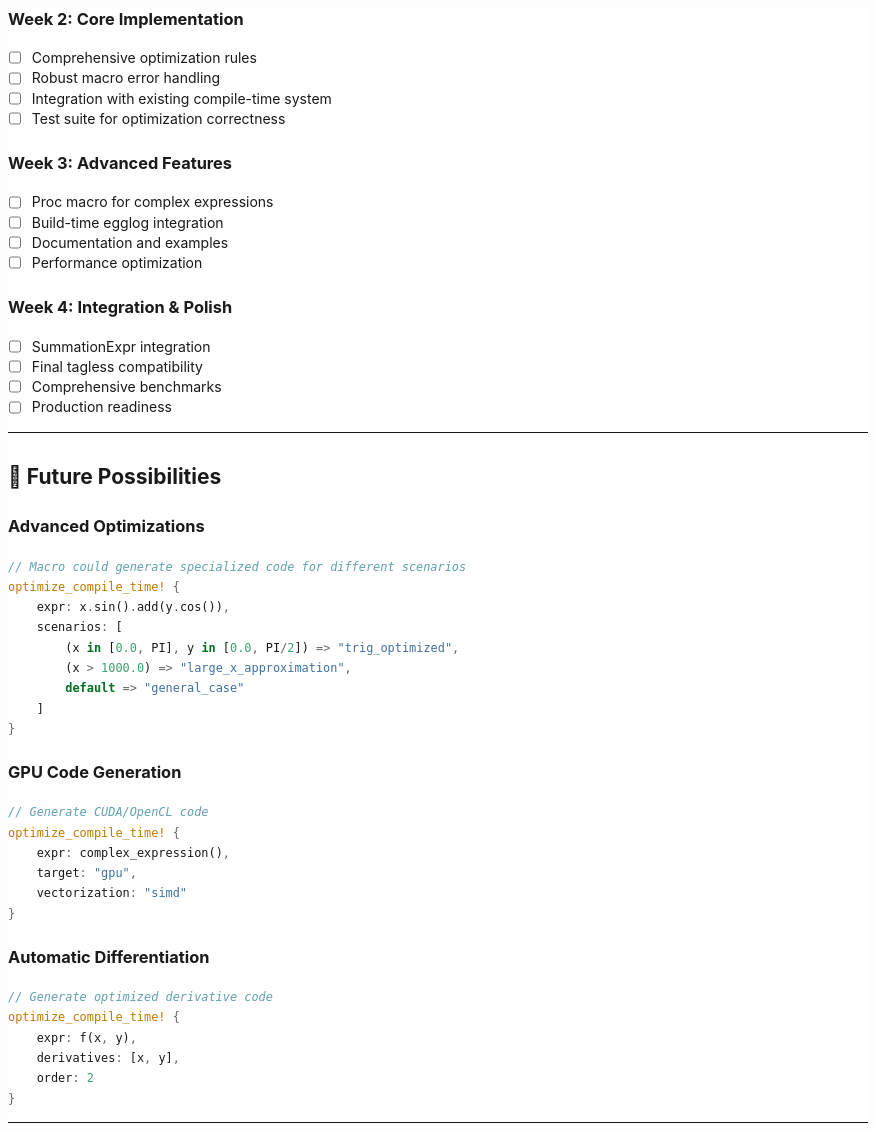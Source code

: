 ### Week 2: Core Implementation
- [ ] Comprehensive optimization rules
- [ ] Robust macro error handling
- [ ] Integration with existing compile-time system
- [ ] Test suite for optimization correctness

### Week 3: Advanced Features
- [ ] Proc macro for complex expressions
- [ ] Build-time egglog integration
- [ ] Documentation and examples
- [ ] Performance optimization

### Week 4: Integration & Polish
- [ ] SummationExpr integration
- [ ] Final tagless compatibility
- [ ] Comprehensive benchmarks
- [ ] Production readiness

---

## 🔮 **Future Possibilities**

### Advanced Optimizations
```rust
// Macro could generate specialized code for different scenarios
optimize_compile_time! {
    expr: x.sin().add(y.cos()),
    scenarios: [
        (x in [0.0, PI], y in [0.0, PI/2]) => "trig_optimized",
        (x > 1000.0) => "large_x_approximation",
        default => "general_case"
    ]
}
```

### GPU Code Generation
```rust
// Generate CUDA/OpenCL code
optimize_compile_time! {
    expr: complex_expression(),
    target: "gpu",
    vectorization: "simd"
}
```

### Automatic Differentiation
```rust
// Generate optimized derivative code
optimize_compile_time! {
    expr: f(x, y),
    derivatives: [x, y],
    order: 2
}
```

---